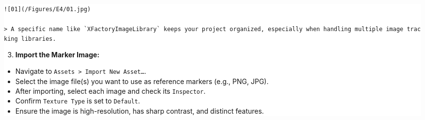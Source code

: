     ![01](/Figures/E4/01.jpg)

    > A specific name like `XFactoryImageLibrary` keeps your project organized, especially when handling multiple image tracking libraries.

3. **Import the Marker Image:**
  - Navigate to `Assets > Import New Asset…`.
  - Select the image file(s) you want to use as reference markers (e.g., PNG, JPG).
  - After importing, select each image and check its `Inspector`.
  - Confirm `Texture Type` is set to `Default`.
  - Ensure the image is high-resolution, has sharp contrast, and distinct features.
